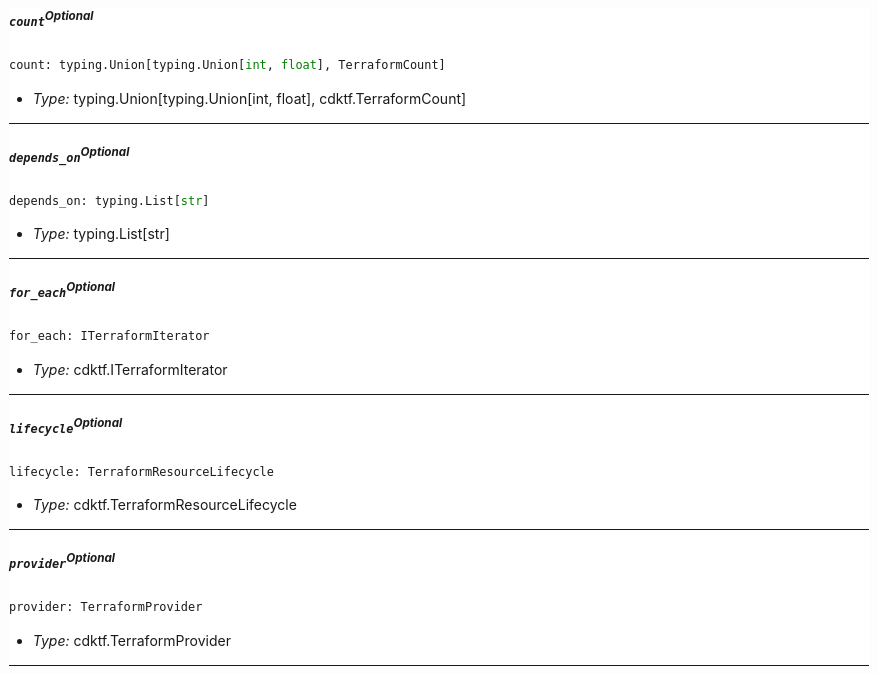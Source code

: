 ##### `count`<sup>Optional</sup> <a name="count" id="@cdktf/provider-databricks.workspaceNetworkOption.WorkspaceNetworkOption.property.count"></a>

```python
count: typing.Union[typing.Union[int, float], TerraformCount]
```

- *Type:* typing.Union[typing.Union[int, float], cdktf.TerraformCount]

---

##### `depends_on`<sup>Optional</sup> <a name="depends_on" id="@cdktf/provider-databricks.workspaceNetworkOption.WorkspaceNetworkOption.property.dependsOn"></a>

```python
depends_on: typing.List[str]
```

- *Type:* typing.List[str]

---

##### `for_each`<sup>Optional</sup> <a name="for_each" id="@cdktf/provider-databricks.workspaceNetworkOption.WorkspaceNetworkOption.property.forEach"></a>

```python
for_each: ITerraformIterator
```

- *Type:* cdktf.ITerraformIterator

---

##### `lifecycle`<sup>Optional</sup> <a name="lifecycle" id="@cdktf/provider-databricks.workspaceNetworkOption.WorkspaceNetworkOption.property.lifecycle"></a>

```python
lifecycle: TerraformResourceLifecycle
```

- *Type:* cdktf.TerraformResourceLifecycle

---

##### `provider`<sup>Optional</sup> <a name="provider" id="@cdktf/provider-databricks.workspaceNetworkOption.WorkspaceNetworkOption.property.provider"></a>

```python
provider: TerraformProvider
```

- *Type:* cdktf.TerraformProvider

---
